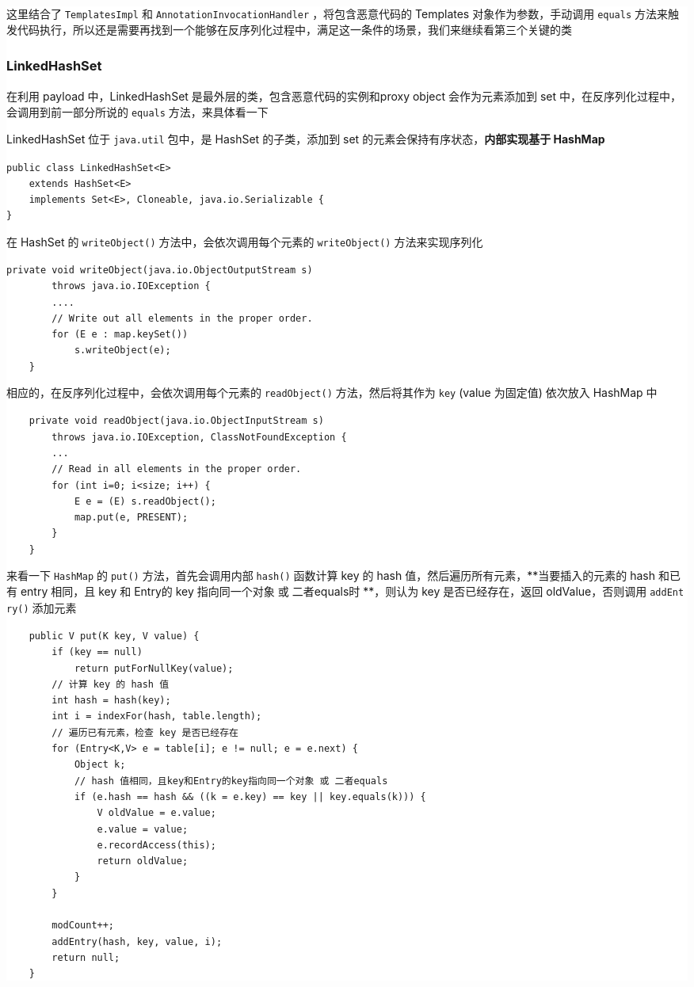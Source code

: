 这里结合了 `TemplatesImpl` 和 `AnnotationInvocationHandler` ，将包含恶意代码的 Templates 对象作为参数，手动调用 `equals` 方法来触发代码执行，所以还是需要再找到一个能够在反序列化过程中，满足这一条件的场景，我们来继续看第三个关键的类

### LinkedHashSet <a id="linkedhashset"></a>

在利用 payload 中，LinkedHashSet 是最外层的类，包含恶意代码的实例和proxy object 会作为元素添加到 set 中，在反序列化过程中，会调用到前一部分所说的 `equals` 方法，来具体看一下

LinkedHashSet 位于 `java.util` 包中，是 HashSet 的子类，添加到 set 的元素会保持有序状态，**内部实现基于 HashMap**

```text
public class LinkedHashSet<E>
    extends HashSet<E>
    implements Set<E>, Cloneable, java.io.Serializable {
}
```

在 HashSet 的 `writeObject()` 方法中，会依次调用每个元素的 `writeObject()` 方法来实现序列化

```text
private void writeObject(java.io.ObjectOutputStream s)
        throws java.io.IOException {
        ....
        // Write out all elements in the proper order.
        for (E e : map.keySet())
            s.writeObject(e);
    }
```

相应的，在反序列化过程中，会依次调用每个元素的 `readObject()` 方法，然后将其作为 `key` \(value 为固定值\) 依次放入 HashMap 中

```text
    private void readObject(java.io.ObjectInputStream s)
        throws java.io.IOException, ClassNotFoundException {
        ...
        // Read in all elements in the proper order.
        for (int i=0; i<size; i++) {
            E e = (E) s.readObject();
            map.put(e, PRESENT);
        }
    }
```

来看一下 `HashMap` 的 `put()` 方法，首先会调用内部 `hash()` 函数计算 key 的 hash 值，然后遍历所有元素，\*\*当要插入的元素的 hash 和已有 entry 相同，且 key 和 Entry的 key 指向同一个对象 或 二者equals时 \*\*，则认为 key 是否已经存在，返回 oldValue，否则调用 `addEntry()` 添加元素

```text
    public V put(K key, V value) {
        if (key == null)
            return putForNullKey(value);
        // 计算 key 的 hash 值
        int hash = hash(key);
        int i = indexFor(hash, table.length);
        // 遍历已有元素，检查 key 是否已经存在
        for (Entry<K,V> e = table[i]; e != null; e = e.next) {
            Object k;
            // hash 值相同，且key和Entry的key指向同一个对象 或 二者equals
            if (e.hash == hash && ((k = e.key) == key || key.equals(k))) {
                V oldValue = e.value;
                e.value = value;
                e.recordAccess(this);
                return oldValue;
            }
        }

        modCount++;
        addEntry(hash, key, value, i);
        return null;
    }
```